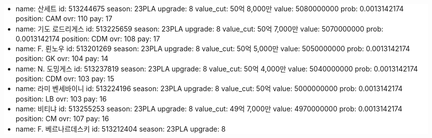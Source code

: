   - name: 산세트
    id: 513244675
    season: 23PLA
    upgrade: 8
    value_cut: 50억 8,000만
    value: 5080000000
    prob: 0.0013142174
    position: CAM
    ovr: 110
    pay: 17
  - name: 기도 로드리게스
    id: 513225659
    season: 23PLA
    upgrade: 8
    value_cut: 50억 7,000만
    value: 5070000000
    prob: 0.0013142174
    position: CDM
    ovr: 108
    pay: 17
  - name: F. 뢴노우
    id: 513201269
    season: 23PLA
    upgrade: 8
    value_cut: 50억 5,000만
    value: 5050000000
    prob: 0.0013142174
    position: GK
    ovr: 104
    pay: 14
  - name: N. 도밍게스
    id: 513237819
    season: 23PLA
    upgrade: 8
    value_cut: 50억 4,000만
    value: 5040000000
    prob: 0.0013142174
    position: CDM
    ovr: 103
    pay: 15
  - name: 라미 벤세바이니
    id: 513224196
    season: 23PLA
    upgrade: 8
    value_cut: 50억
    value: 5000000000
    prob: 0.0013142174
    position: LB
    ovr: 103
    pay: 16
  - name: 비티냐
    id: 513255253
    season: 23PLA
    upgrade: 8
    value_cut: 49억 7,000만
    value: 4970000000
    prob: 0.0013142174
    position: CM
    ovr: 107
    pay: 16
  - name: F. 베르나르데스키
    id: 513212404
    season: 23PLA
    upgrade: 8